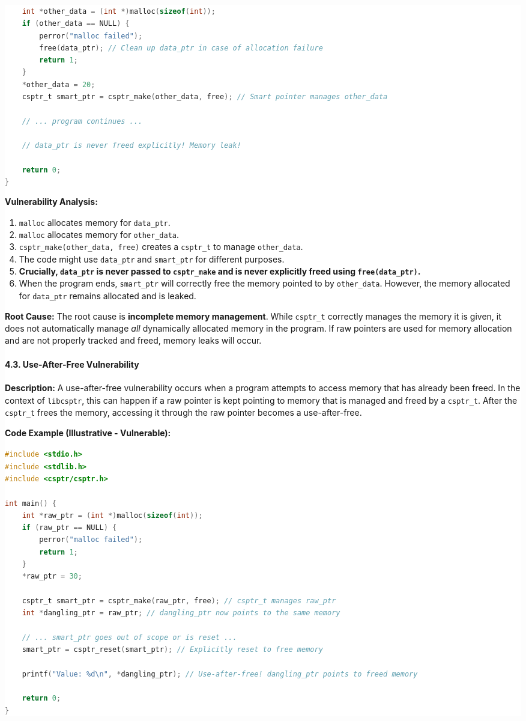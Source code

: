 ```c
    int *other_data = (int *)malloc(sizeof(int));
    if (other_data == NULL) {
        perror("malloc failed");
        free(data_ptr); // Clean up data_ptr in case of allocation failure
        return 1;
    }
    *other_data = 20;
    csptr_t smart_ptr = csptr_make(other_data, free); // Smart pointer manages other_data

    // ... program continues ...

    // data_ptr is never freed explicitly! Memory leak!

    return 0;
}
```

**Vulnerability Analysis:**

1. `malloc` allocates memory for `data_ptr`.
2. `malloc` allocates memory for `other_data`.
3. `csptr_make(other_data, free)` creates a `csptr_t` to manage `other_data`.
4. The code might use `data_ptr` and `smart_ptr` for different purposes.
5. **Crucially, `data_ptr` is never passed to `csptr_make` and is never explicitly freed using `free(data_ptr)`.**
6. When the program ends, `smart_ptr` will correctly free the memory pointed to by `other_data`. However, the memory allocated for `data_ptr` remains allocated and is leaked.

**Root Cause:**  The root cause is **incomplete memory management**. While `csptr_t` correctly manages the memory it is given, it does not automatically manage *all* dynamically allocated memory in the program. If raw pointers are used for memory allocation and are not properly tracked and freed, memory leaks will occur.

#### 4.3. Use-After-Free Vulnerability

**Description:** A use-after-free vulnerability occurs when a program attempts to access memory that has already been freed. In the context of `libcsptr`, this can happen if a raw pointer is kept pointing to memory that is managed and freed by a `csptr_t`. After the `csptr_t` frees the memory, accessing it through the raw pointer becomes a use-after-free.

**Code Example (Illustrative - Vulnerable):**

```c
#include <stdio.h>
#include <stdlib.h>
#include <csptr/csptr.h>

int main() {
    int *raw_ptr = (int *)malloc(sizeof(int));
    if (raw_ptr == NULL) {
        perror("malloc failed");
        return 1;
    }
    *raw_ptr = 30;

    csptr_t smart_ptr = csptr_make(raw_ptr, free); // csptr_t manages raw_ptr
    int *dangling_ptr = raw_ptr; // dangling_ptr now points to the same memory

    // ... smart_ptr goes out of scope or is reset ...
    smart_ptr = csptr_reset(smart_ptr); // Explicitly reset to free memory

    printf("Value: %d\n", *dangling_ptr); // Use-after-free! dangling_ptr points to freed memory

    return 0;
}
```
